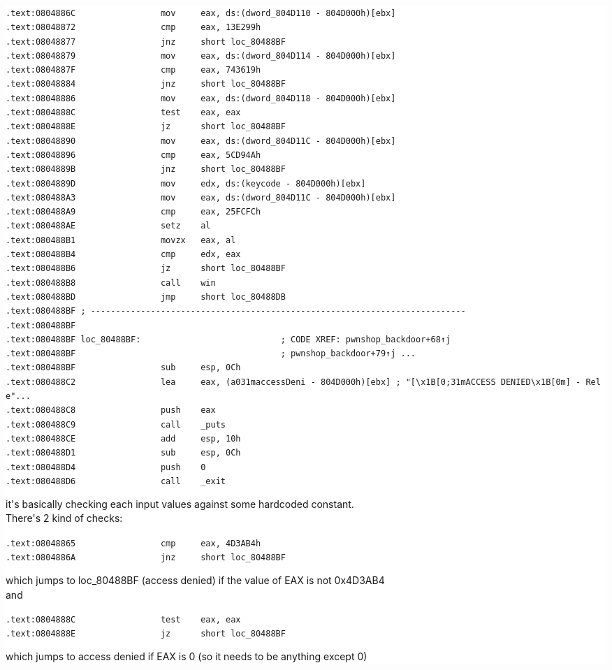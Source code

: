 ```x86asm
.text:0804886C                 mov     eax, ds:(dword_804D110 - 804D000h)[ebx]
.text:08048872                 cmp     eax, 13E299h
.text:08048877                 jnz     short loc_80488BF
.text:08048879                 mov     eax, ds:(dword_804D114 - 804D000h)[ebx]
.text:0804887F                 cmp     eax, 743619h
.text:08048884                 jnz     short loc_80488BF
.text:08048886                 mov     eax, ds:(dword_804D118 - 804D000h)[ebx]
.text:0804888C                 test    eax, eax
.text:0804888E                 jz      short loc_80488BF
.text:08048890                 mov     eax, ds:(dword_804D11C - 804D000h)[ebx]
.text:08048896                 cmp     eax, 5CD94Ah
.text:0804889B                 jnz     short loc_80488BF
.text:0804889D                 mov     edx, ds:(keycode - 804D000h)[ebx]
.text:080488A3                 mov     eax, ds:(dword_804D11C - 804D000h)[ebx]
.text:080488A9                 cmp     eax, 25FCFCh
.text:080488AE                 setz    al
.text:080488B1                 movzx   eax, al
.text:080488B4                 cmp     edx, eax
.text:080488B6                 jz      short loc_80488BF
.text:080488B8                 call    win
.text:080488BD                 jmp     short loc_80488DB
.text:080488BF ; ---------------------------------------------------------------------------
.text:080488BF
.text:080488BF loc_80488BF:                            ; CODE XREF: pwnshop_backdoor+68↑j
.text:080488BF                                         ; pwnshop_backdoor+79↑j ...
.text:080488BF                 sub     esp, 0Ch
.text:080488C2                 lea     eax, (a031maccessDeni - 804D000h)[ebx] ; "[\x1B[0;31mACCESS DENIED\x1B[0m] - Rele"...
.text:080488C8                 push    eax
.text:080488C9                 call    _puts
.text:080488CE                 add     esp, 10h
.text:080488D1                 sub     esp, 0Ch
.text:080488D4                 push    0
.text:080488D6                 call    _exit
```

it's basically checking each input values against some hardcoded constant.  
There's 2 kind of checks:

```
.text:08048865                 cmp     eax, 4D3AB4h
.text:0804886A                 jnz     short loc_80488BF
```

which jumps to loc_80488BF (access denied) if the value of EAX is not 0x4D3AB4  
and

```
.text:0804888C                 test    eax, eax
.text:0804888E                 jz      short loc_80488BF
```
which jumps to access denied if EAX is 0 (so it needs to be anything except 0)  
  
  